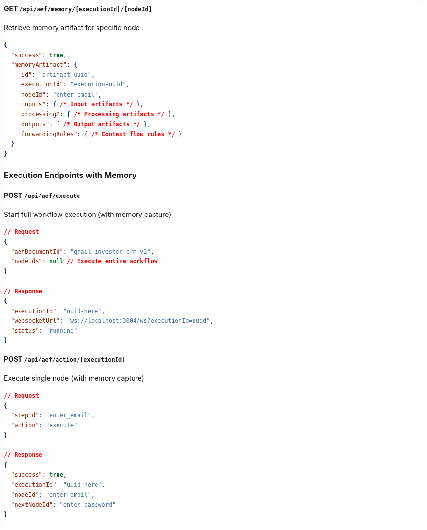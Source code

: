 #### **GET `/api/aef/memory/[executionId]/[nodeId]`**  
Retrieve memory artifact for specific node
```json
{
  "success": true,
  "memoryArtifact": {
    "id": "artifact-uuid",
    "executionId": "execution-uuid", 
    "nodeId": "enter_email",
    "inputs": { /* Input artifacts */ },
    "processing": { /* Processing artifacts */ },
    "outputs": { /* Output artifacts */ },
    "forwardingRules": { /* Context flow rules */ }
  }
}
```

### **Execution Endpoints with Memory**

#### **POST `/api/aef/execute`**
Start full workflow execution (with memory capture)
```json
// Request
{
  "aefDocumentId": "gmail-investor-crm-v2",
  "nodeIds": null // Execute entire workflow
}

// Response  
{
  "executionId": "uuid-here",
  "websocketUrl": "ws://localhost:3004/ws?executionId=uuid",
  "status": "running"
}
```

#### **POST `/api/aef/action/[executionId]`**
Execute single node (with memory capture)
```json
// Request
{
  "stepId": "enter_email", 
  "action": "execute"
}

// Response
{
  "success": true,
  "executionId": "uuid-here",
  "nodeId": "enter_email", 
  "nextNodeId": "enter_password"
}
```

---